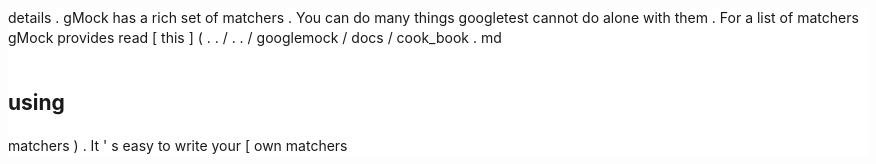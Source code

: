 details
.
gMock
has
a
rich
set
of
matchers
.
You
can
do
many
things
googletest
cannot
do
alone
with
them
.
For
a
list
of
matchers
gMock
provides
read
[
this
]
(
.
.
/
.
.
/
googlemock
/
docs
/
cook_book
.
md
#
#
using
-
matchers
)
.
It
'
s
easy
to
write
your
[
own
matchers